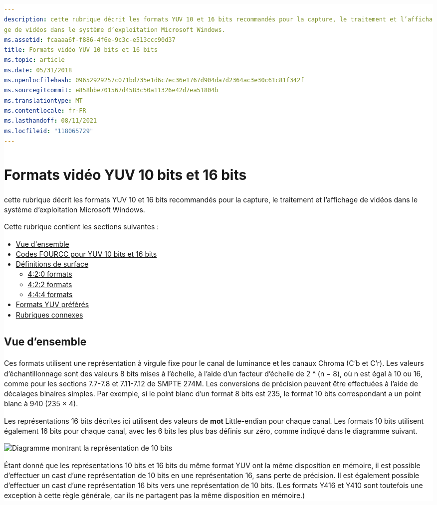 ```yaml
---
description: cette rubrique décrit les formats YUV 10 et 16 bits recommandés pour la capture, le traitement et l’affichage de vidéos dans le système d’exploitation Microsoft Windows.
ms.assetid: fcaaaa6f-f886-4f6e-9c3c-e513ccc90d37
title: Formats vidéo YUV 10 bits et 16 bits
ms.topic: article
ms.date: 05/31/2018
ms.openlocfilehash: 09652929257c071bd735e1d6c7ec36e1767d904da7d2364ac3e30c61c81f342f
ms.sourcegitcommit: e858bbe701567d4583c50a11326e42d7ea51804b
ms.translationtype: MT
ms.contentlocale: fr-FR
ms.lasthandoff: 08/11/2021
ms.locfileid: "118065729"
---
```

# <a name="10-bit-and-16-bit-yuv-video-formats"></a>Formats vidéo YUV 10 bits et 16 bits

cette rubrique décrit les formats YUV 10 et 16 bits recommandés pour la capture, le traitement et l’affichage de vidéos dans le système d’exploitation Microsoft Windows.

Cette rubrique contient les sections suivantes :

-   [Vue d'ensemble](#overview)
-   [Codes FOURCC pour YUV 10 bits et 16 bits](#fourcc-codes-for-10-bit-and-16-bit-yuv)
-   [Définitions de surface](#surface-definitions)
    -   [4:2:0 formats](#420-formats)
    -   [4:2:2 formats](#422-formats)
    -   [4:4:4 formats](#444-formats)
-   [Formats YUV préférés](#preferred-yuv-formats)
-   [Rubriques connexes](#related-topics)

## <a name="overview"></a>Vue d’ensemble

Ces formats utilisent une représentation à virgule fixe pour le canal de luminance et les canaux Chroma (C’b et C’r). Les valeurs d’échantillonnage sont des valeurs 8 bits mises à l’échelle, à l’aide d’un facteur d’échelle de 2 ^ (n − 8), où n est égal à 10 ou 16, comme pour les sections 7.7-7.8 et 7.11-7.12 de SMPTE 274M. Les conversions de précision peuvent être effectuées à l’aide de décalages binaires simples. Par exemple, si le point blanc d’un format 8 bits est 235, le format 10 bits correspondant a un point blanc à 940 (235 × 4).

Les représentations 16 bits décrites ici utilisent des valeurs de **mot** Little-endian pour chaque canal. Les formats 10 bits utilisent également 16 bits pour chaque canal, avec les 6 bits les plus bas définis sur zéro, comme indiqué dans le diagramme suivant.

![Diagramme montrant la représentation de 10 bits](images/ee3aae23-4f0a-47d0-a46c-f3d7d94205e6.gif)

Étant donné que les représentations 10 bits et 16 bits du même format YUV ont la même disposition en mémoire, il est possible d’effectuer un cast d’une représentation de 10 bits en une représentation 16, sans perte de précision. Il est également possible d’effectuer un cast d’une représentation 16 bits vers une représentation de 10 bits. (Les formats Y416 et Y410 sont toutefois une exception à cette règle générale, car ils ne partagent pas la même disposition en mémoire.)
